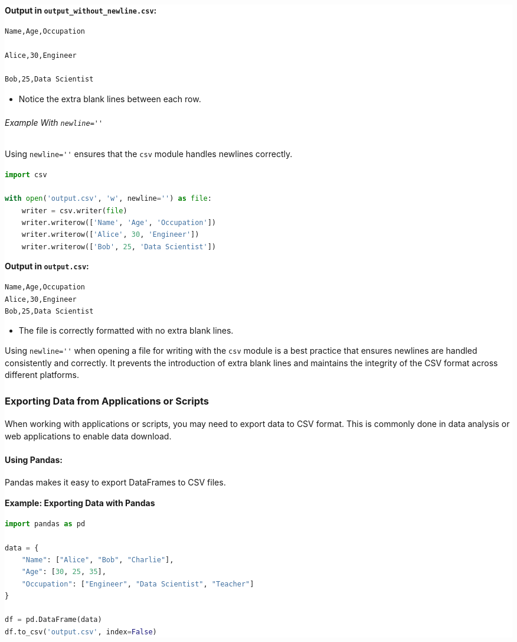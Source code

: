**Output in `output_without_newline.csv`:**

```
Name,Age,Occupation

Alice,30,Engineer

Bob,25,Data Scientist
```

- Notice the extra blank lines between each row.

###### Example With `newline=''`

Using `newline=''` ensures that the `csv` module handles newlines correctly.

```python
import csv

with open('output.csv', 'w', newline='') as file:
    writer = csv.writer(file)
    writer.writerow(['Name', 'Age', 'Occupation'])
    writer.writerow(['Alice', 30, 'Engineer'])
    writer.writerow(['Bob', 25, 'Data Scientist'])
```

**Output in `output.csv`:**

```
Name,Age,Occupation
Alice,30,Engineer
Bob,25,Data Scientist
```

- The file is correctly formatted with no extra blank lines.

Using `newline=''` when opening a file for writing with the `csv` module is a best practice that ensures newlines are handled consistently and correctly. It prevents the introduction of extra blank lines and maintains the integrity of the CSV format across different platforms.

### Exporting Data from Applications or Scripts

When working with applications or scripts, you may need to export data to CSV format. This is commonly done in data analysis or web applications to enable data download.

#### Using Pandas:

Pandas makes it easy to export DataFrames to CSV files.

**Example: Exporting Data with Pandas**

```python
import pandas as pd

data = {
    "Name": ["Alice", "Bob", "Charlie"],
    "Age": [30, 25, 35],
    "Occupation": ["Engineer", "Data Scientist", "Teacher"]
}

df = pd.DataFrame(data)
df.to_csv('output.csv', index=False)
```
